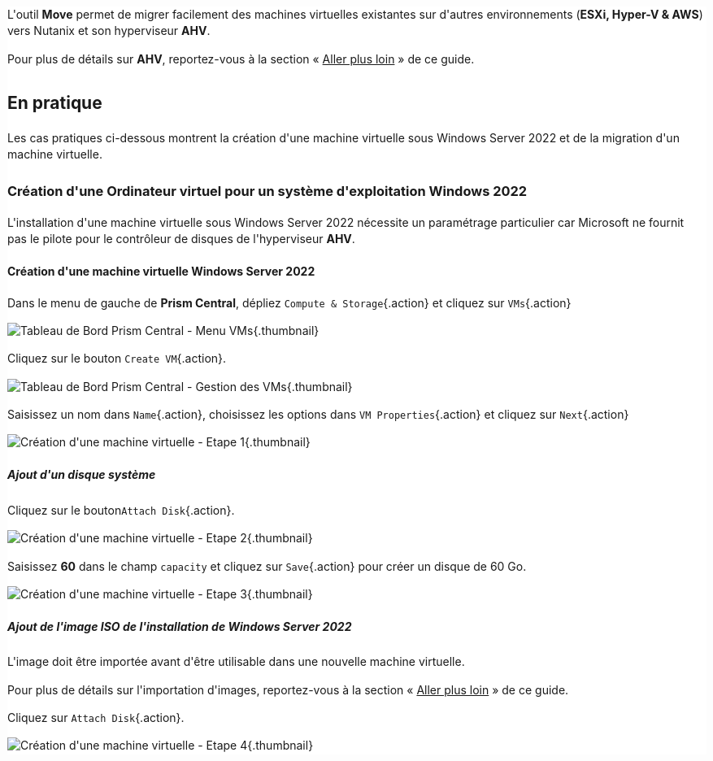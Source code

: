 L'outil **Move** permet de migrer facilement des machines virtuelles existantes sur d'autres environnements (**ESXi, Hyper-V & AWS**) vers Nutanix et son hyperviseur **AHV**.

Pour plus de détails sur **AHV**, reportez-vous à la section « [Aller plus loin](#gofurther) » de ce guide.

## En pratique

Les cas pratiques ci-dessous montrent la création d'une machine virtuelle sous Windows Server 2022 et de la migration d'un machine virtuelle.

### Création d'une Ordinateur virtuel pour un système d'exploitation Windows 2022

L'installation d'une machine virtuelle sous Windows Server 2022 nécessite un paramétrage particulier car Microsoft ne fournit pas le pilote pour le contrôleur de disques de l'hyperviseur **AHV**.

#### Création d'une machine virtuelle Windows Server 2022
 
Dans le menu de gauche de **Prism Central**, dépliez `Compute & Storage`{.action} et cliquez sur `VMs`{.action}

![Tableau de Bord Prism Central - Menu VMs](images/PrismCentralDashBooardWithVMMenu.PNG){.thumbnail}

Cliquez sur le bouton `Create VM`{.action}.

![Tableau de Bord Prism Central - Gestion des VMs ](images/PrismCentralDashVmDashBoard.PNG){.thumbnail}

Saisissez un nom dans `Name`{.action}, choisissez les options dans `VM Properties`{.action} et cliquez sur `Next`{.action}

![Création d'une machine virtuelle - Etape 1](images/CreateVM01.PNG){.thumbnail}

##### **Ajout d'un disque système**

Cliquez sur le bouton`Attach Disk`{.action}.

![Création d'une machine virtuelle - Etape 2](images/CreateVM02.PNG){.thumbnail}

Saisissez **60** dans le champ `capacity` et cliquez sur `Save`{.action} pour créer un disque de 60 Go.

![Création d'une machine virtuelle - Etape 3](images/CreateVM03.PNG){.thumbnail}

##### **Ajout de l'image ISO de l'installation de Windows Server 2022**

L'image doit être importée avant d'être utilisable dans une nouvelle machine virtuelle.

Pour plus de détails sur l'importation d'images, reportez-vous à la section « [Aller plus loin](#gofurther) » de ce guide.

Cliquez sur `Attach Disk`{.action}.

![Création d'une machine virtuelle - Etape 4](images/CreateVM04.PNG){.thumbnail}
